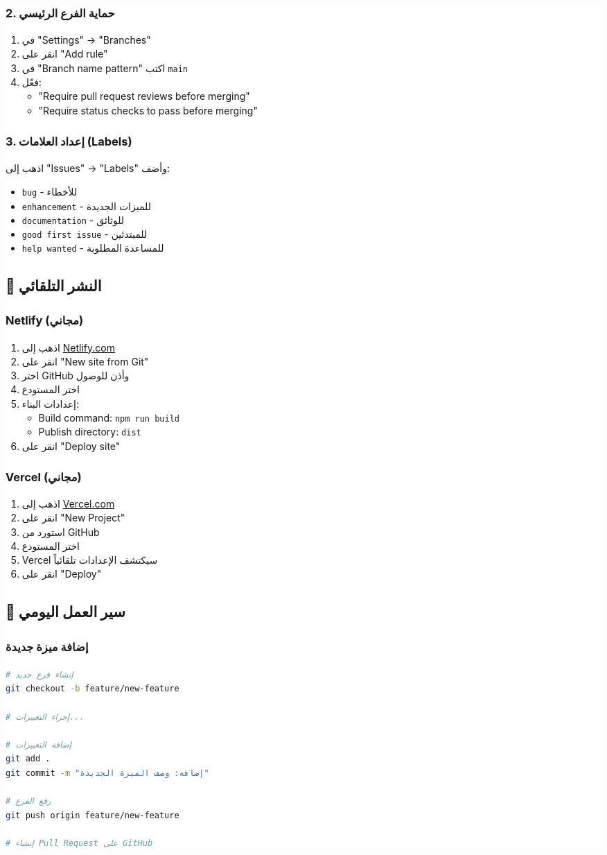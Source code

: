 ### 2. حماية الفرع الرئيسي

1. في "Settings" → "Branches"
2. انقر على "Add rule"
3. في "Branch name pattern" اكتب `main`
4. فعّل:
   - "Require pull request reviews before merging"
   - "Require status checks to pass before merging"

### 3. إعداد العلامات (Labels)

اذهب إلى "Issues" → "Labels" وأضف:

- `bug` - للأخطاء
- `enhancement` - للميزات الجديدة
- `documentation` - للوثائق
- `good first issue` - للمبتدئين
- `help wanted` - للمساعدة المطلوبة

## 📱 النشر التلقائي

### Netlify (مجاني)

1. اذهب إلى [Netlify.com](https://netlify.com)
2. انقر على "New site from Git"
3. اختر GitHub وأذن للوصول
4. اختر المستودع
5. إعدادات البناء:
   - Build command: `npm run build`
   - Publish directory: `dist`
6. انقر على "Deploy site"

### Vercel (مجاني)

1. اذهب إلى [Vercel.com](https://vercel.com)
2. انقر على "New Project"
3. استورد من GitHub
4. اختر المستودع
5. Vercel سيكتشف الإعدادات تلقائياً
6. انقر على "Deploy"

## 🔄 سير العمل اليومي

### إضافة ميزة جديدة

```bash
# إنشاء فرع جديد
git checkout -b feature/new-feature

# إجراء التغييرات...

# إضافة التغييرات
git add .
git commit -m "إضافة: وصف الميزة الجديدة"

# رفع الفرع
git push origin feature/new-feature

# إنشاء Pull Request على GitHub
```
